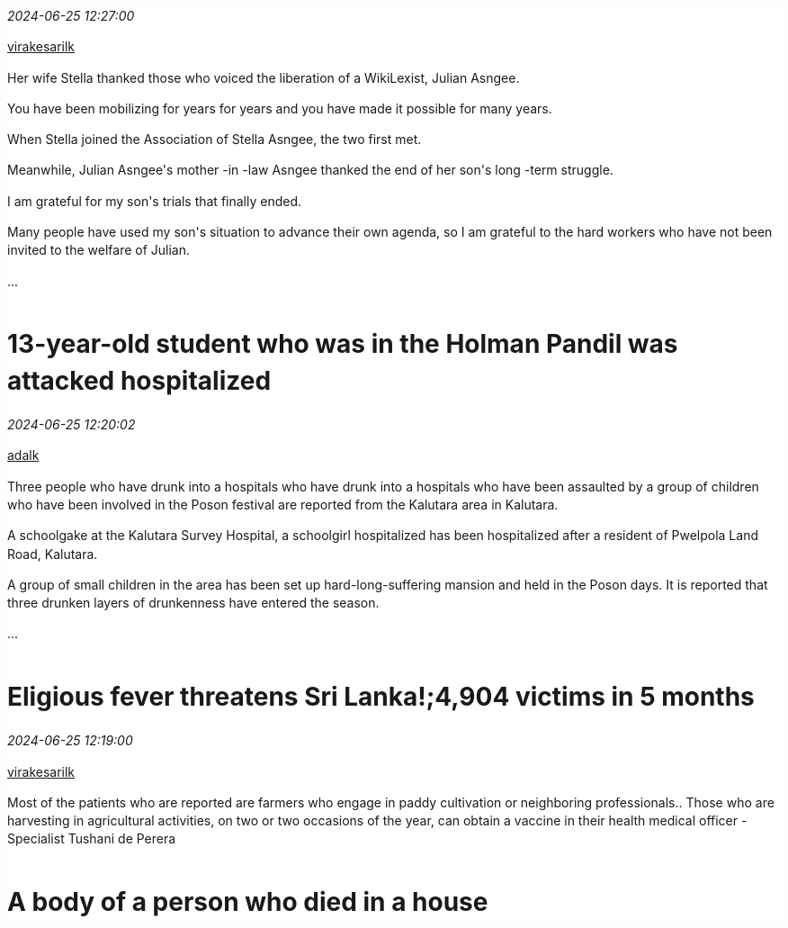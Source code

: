 *2024-06-25 12:27:00*

[virakesarilk](https://www.virakesari.lk/article/186923)

Her wife Stella thanked those who voiced the liberation of a WikiLexist, Julian Asngee.

You have been mobilizing for years for years and you have made it possible for many years.

When Stella joined the Association of Stella Asngee, the two first met.

Meanwhile, Julian Asngee's mother -in -law Asngee thanked the end of her son's long -term struggle.

I am grateful for my son's trials that finally ended.

Many people have used my son's situation to advance their own agenda, so I am grateful to the hard workers who have not been invited to the welfare of Julian.

...



# 13-year-old student who was in the Holman Pandil was attacked hospitalized

*2024-06-25 12:20:02*

[adalk](https://www.ada.lk/breaking_news/හොල්මන්-මන්දිරයේ-යකාට-සිටි-13-හැවිරිදි-සිසුවාට-රෝහල්-ගත-වෙන්නම-පහරදීලා/11-410421)

Three people who have drunk into a hospitals who have drunk into a hospitals who have been assaulted by a group of children who have been involved in the Poson festival are reported from the Kalutara area in Kalutara.

A schoolgake at the Kalutara Survey Hospital, a schoolgirl hospitalized has been hospitalized after a resident of Pwelpola Land Road, Kalutara.

A group of small children in the area has been set up hard-long-suffering mansion and held in the Poson days. It is reported that three drunken layers of drunkenness have entered the season.

...



# Eligious fever threatens Sri Lanka!;4,904 victims in 5 months

*2024-06-25 12:19:00*

[virakesarilk](https://www.virakesari.lk/article/186919)

Most of the patients who are reported are farmers who engage in paddy cultivation or neighboring professionals.. Those who are harvesting in agricultural activities, on two or two occasions of the year, can obtain a vaccine in their health medical officer - Specialist Tushani de Perera



# A body of a person who died in a house
